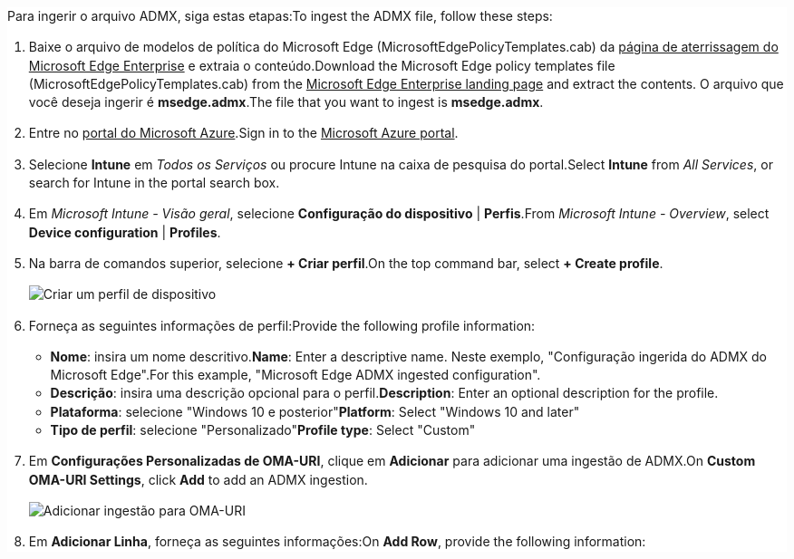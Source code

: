 <span data-ttu-id="4c4d2-310">Para ingerir o arquivo ADMX, siga estas etapas:</span><span class="sxs-lookup"><span data-stu-id="4c4d2-310">To ingest the ADMX file, follow these steps:</span></span>

1. <span data-ttu-id="4c4d2-311">Baixe o arquivo de modelos de política do Microsoft Edge (MicrosoftEdgePolicyTemplates.cab) da [página de aterrissagem do Microsoft Edge Enterprise](https://aka.ms/EdgeEnterprise) e extraia o conteúdo.</span><span class="sxs-lookup"><span data-stu-id="4c4d2-311">Download the Microsoft Edge policy templates file (MicrosoftEdgePolicyTemplates.cab) from the [Microsoft Edge Enterprise landing page](https://aka.ms/EdgeEnterprise) and extract the contents.</span></span> <span data-ttu-id="4c4d2-312">O arquivo que você deseja ingerir é **msedge.admx**.</span><span class="sxs-lookup"><span data-stu-id="4c4d2-312">The file that you want to ingest is **msedge.admx**.</span></span>
2. <span data-ttu-id="4c4d2-313">Entre no [portal do Microsoft Azure](https://portal.azure.com).</span><span class="sxs-lookup"><span data-stu-id="4c4d2-313">Sign in to the [Microsoft Azure portal](https://portal.azure.com).</span></span>
3. <span data-ttu-id="4c4d2-314">Selecione **Intune** em _Todos os Serviços_ ou procure Intune na caixa de pesquisa do portal.</span><span class="sxs-lookup"><span data-stu-id="4c4d2-314">Select **Intune** from _All Services_, or search for Intune in the portal search box.</span></span>
4. <span data-ttu-id="4c4d2-315">Em _Microsoft Intune - Visão geral_, selecione **Configuração do dispositivo** | **Perfis**.</span><span class="sxs-lookup"><span data-stu-id="4c4d2-315">From _Microsoft Intune - Overview_, select **Device configuration** | **Profiles**.</span></span>
5. <span data-ttu-id="4c4d2-316">Na barra de comandos superior, selecione **+ Criar perfil**.</span><span class="sxs-lookup"><span data-stu-id="4c4d2-316">On the top command bar, select **+ Create profile**.</span></span>

   ![Criar um perfil de dispositivo](./media/edge-cfg-with-mdm/configure-edge-mdm-intune-create-profile.png)

6. <span data-ttu-id="4c4d2-318">Forneça as seguintes informações de perfil:</span><span class="sxs-lookup"><span data-stu-id="4c4d2-318">Provide the following profile information:</span></span>

   - <span data-ttu-id="4c4d2-319">**Nome**: insira um nome descritivo.</span><span class="sxs-lookup"><span data-stu-id="4c4d2-319">**Name**: Enter a descriptive name.</span></span> <span data-ttu-id="4c4d2-320">Neste exemplo, "Configuração ingerida do ADMX do Microsoft Edge".</span><span class="sxs-lookup"><span data-stu-id="4c4d2-320">For this example, "Microsoft Edge ADMX ingested configuration".</span></span>
   - <span data-ttu-id="4c4d2-321">**Descrição**: insira uma descrição opcional para o perfil.</span><span class="sxs-lookup"><span data-stu-id="4c4d2-321">**Description**: Enter an optional description for the profile.</span></span>
   - <span data-ttu-id="4c4d2-322">**Plataforma**: selecione "Windows 10 e posterior"</span><span class="sxs-lookup"><span data-stu-id="4c4d2-322">**Platform**: Select "Windows 10 and later"</span></span>
   - <span data-ttu-id="4c4d2-323">**Tipo de perfil**: selecione "Personalizado"</span><span class="sxs-lookup"><span data-stu-id="4c4d2-323">**Profile type**: Select "Custom"</span></span>

7. <span data-ttu-id="4c4d2-324">Em **Configurações Personalizadas de OMA-URI**, clique em **Adicionar** para adicionar uma ingestão de ADMX.</span><span class="sxs-lookup"><span data-stu-id="4c4d2-324">On **Custom OMA-URI Settings**, click **Add** to add an ADMX ingestion.</span></span>

   ![Adicionar ingestão para OMA-URI](./media/edge-cfg-with-mdm/configure-edge-mdm-intune-create-profile-add-omauri.png)

8. <span data-ttu-id="4c4d2-326">Em **Adicionar Linha**, forneça as seguintes informações:</span><span class="sxs-lookup"><span data-stu-id="4c4d2-326">On **Add Row**, provide the following information:</span></span>
